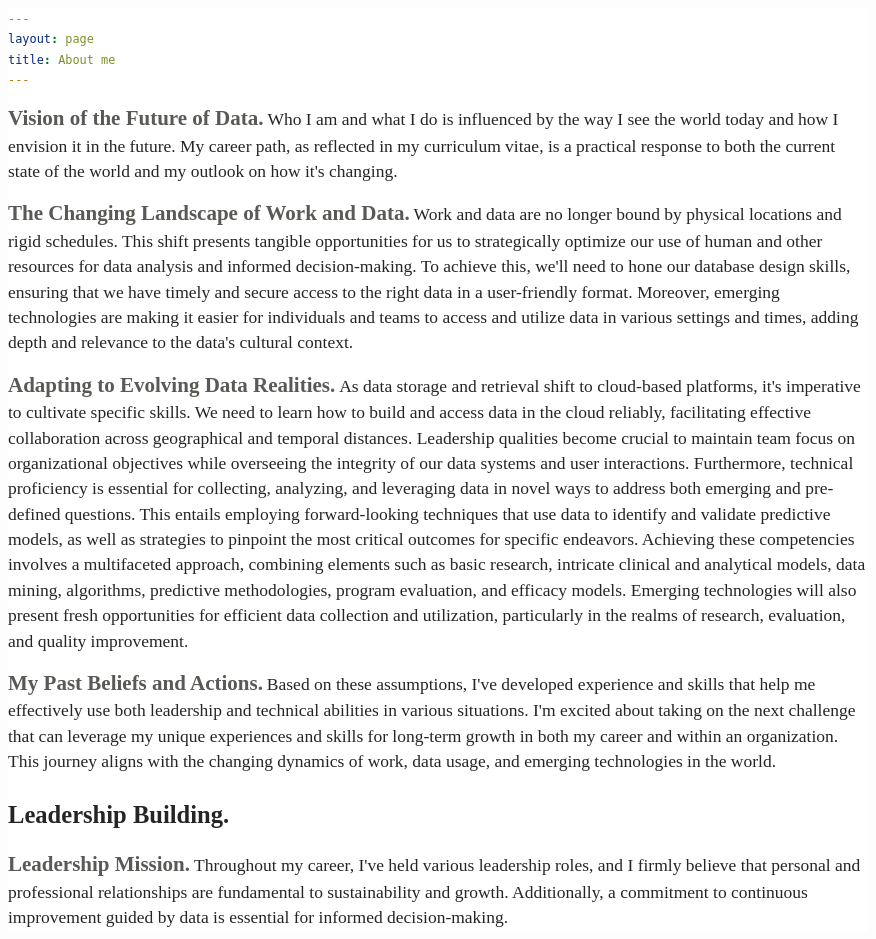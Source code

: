 ```yaml
---
layout: page
title: About me 
---
```


<span style="color:#585A56; font-family:Palatino; font-size:1.50em;">**Vision of the Future of Data.**</span> <span style="color:#272424; font-family:Palatino; font-size:1.25em;"> Who I am and what I do is influenced by the way I see the world today and how I envision it in the future. My career path, as reflected in my curriculum vitae, is a practical response to both the current state of the world and my outlook on how it's changing.</span> 
  
<span style="color:#585A56; font-family:Palatino; font-size:1.50em;">**The Changing Landscape of Work and Data.**</span> <span style="color:#272424; font-family:Palatino; font-size:1.25em;">Work and data are no longer bound by physical locations and rigid schedules. This shift presents tangible opportunities for us to strategically optimize our use of human and other resources for data analysis and informed decision-making. To achieve this, we'll need to hone our database design skills, ensuring that we have timely and secure access to the right data in a user-friendly format. Moreover, emerging technologies are making it easier for individuals and teams to access and utilize data in various settings and times, adding depth and relevance to the data's cultural context.</span> 

<span style="color:#585A56; font-family:Palatino; font-size:1.50em;">**Adapting to Evolving Data Realities.**</span> <span style="color:#272424; font-family:Palatino; font-size:1.25em;">As data storage and retrieval shift to cloud-based platforms, it's imperative to cultivate specific skills. We need to learn how to build and access data in the cloud reliably, facilitating effective collaboration across geographical and temporal distances. Leadership qualities become crucial to maintain team focus on organizational objectives while overseeing the integrity of our data systems and user interactions. Furthermore, technical proficiency is essential for collecting, analyzing, and leveraging data in novel ways to address both emerging and pre-defined questions. This entails employing forward-looking techniques that use data to identify and validate predictive models, as well as strategies to pinpoint the most critical outcomes for specific endeavors. Achieving these competencies involves a multifaceted approach, combining elements such as basic research, intricate clinical and analytical models, data mining, algorithms, predictive methodologies, program evaluation, and efficacy models. Emerging technologies will also present fresh opportunities for efficient data collection and utilization, particularly in the realms of research, evaluation, and quality improvement. </span> 

<span style="color:#585A56; font-family:Palatino; font-size:1.50em;">**My Past Beliefs and Actions.**</span> <span style="color:#272424; font-family:Palatino; font-size:1.25em;"> Based on these assumptions, I've developed experience and skills that help me effectively use both leadership and technical abilities in various situations. I'm excited about taking on the next challenge that can leverage my unique experiences and skills for long-term growth in both my career and within an organization. This journey aligns with the changing dynamics of work, data usage, and emerging technologies in the world.</span> 

### <span style="color:#272424; font-family:Palatino; font-size:1.50em;">Leadership Building.</span> 

<span style="color:#585A56; font-family:Palatino; font-size:1.50em;">**Leadership Mission.**</span> <span style="color:#272424; font-family:Palatino; font-size:1.25em;">Throughout my career, I've held various leadership roles, and I firmly believe that personal and professional relationships are fundamental to sustainability and growth. Additionally, a commitment to continuous improvement guided by data is essential for informed decision-making.</span>
